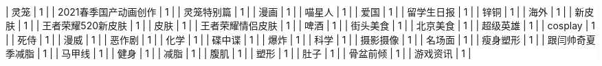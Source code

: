 | 灵笼 | 1 |
| 2021春季国产动画创作 | 1 |
| 灵笼特别篇 | 1 |
| 漫画 | 1 |
| 喵星人 | 1 |
| 爱国 | 1 |
| 留学生日报 | 1 |
| 锌铜 | 1 |
| 海外 | 1 |
| 新皮肤 | 1 |
| 王者荣耀520新皮肤 | 1 |
| 皮肤 | 1 |
| 王者荣耀情侣皮肤 | 1 |
| 啤酒 | 1 |
| 街头美食 | 1 |
| 北京美食 | 1 |
| 超级英雄 | 1 |
| cosplay | 1 |
| 死侍 | 1 |
| 漫威 | 1 |
| 恶作剧 | 1 |
| 化学 | 1 |
| 碟中谍 | 1 |
| 爆炸 | 1 |
| 科学 | 1 |
| 摄影摄像 | 1 |
| 名场面 | 1 |
| 瘦身塑形 | 1 |
| 跟闫帅奇夏季减脂 | 1 |
| 马甲线 | 1 |
| 健身 | 1 |
| 减脂 | 1 |
| 腹肌 | 1 |
| 塑形 | 1 |
| 肚子 | 1 |
| 骨盆前倾 | 1 |
| 游戏资讯 | 1 |